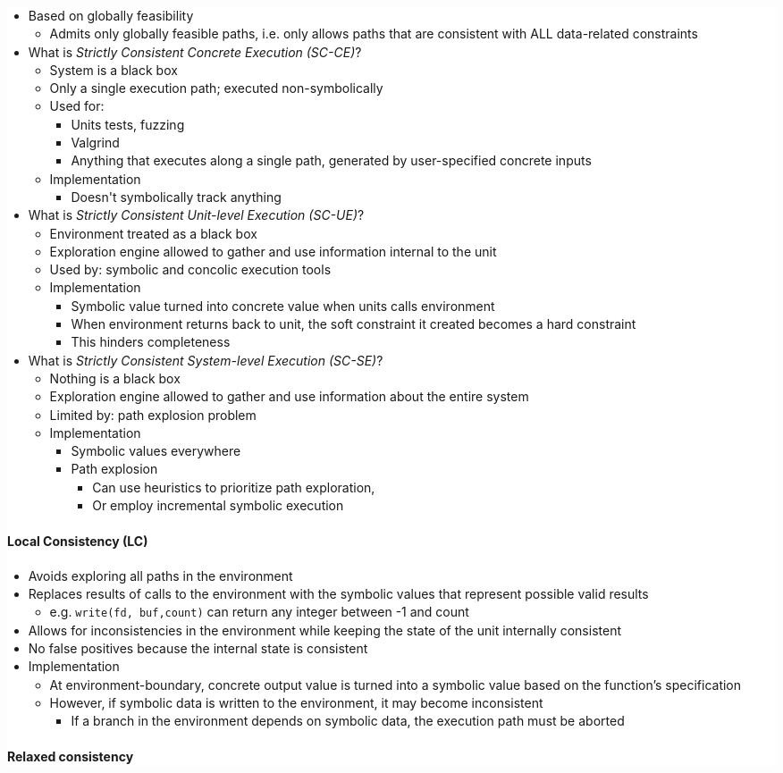 - Based on globally feasibility
  - Admits only globally feasible paths, i.e. only allows paths that are
    consistent with ALL data-related constraints
- What is *Strictly Consistent Concrete Execution (SC-CE)*?
  - System is a black box
  - Only a single execution path; executed non-symbolically
  - Used for:
    - Units tests, fuzzing
    - Valgrind
    - Anything that executes along a single path, generated by user-specified
      concrete inputs
  - Implementation
    - Doesn't symbolically track anything
- What is *Strictly Consistent Unit-level Execution (SC-UE)*?
  - Environment treated as a black box
  - Exploration engine allowed to gather and use information internal to the unit
  - Used by: symbolic and concolic execution tools
  - Implementation
    - Symbolic value turned into concrete value when units calls environment
    - When environment returns back to unit, the soft constraint it created
      becomes a hard constraint
    - This hinders completeness
- What is *Strictly Consistent System-level Execution (SC-SE)*?
  - Nothing is a black box
  - Exploration engine allowed to gather and use information about the entire
    system
  - Limited by: path explosion problem
  - Implementation
    - Symbolic values everywhere
    - Path explosion
      - Can use heuristics to prioritize path exploration,
      - Or employ incremental symbolic execution
        
#### Local Consistency (LC)

- Avoids exploring all paths in the environment
- Replaces results of calls to the environment with the symbolic values that
  represent possible valid results
  - e.g. `write(fd, buf,count)` can return any integer between -1 and count
- Allows for inconsistencies in the environment while keeping the state of the
  unit internally consistent
- No false positives because the internal state is consistent
- Implementation
  - At environment-boundary, concrete output value is turned into a symbolic
    value based on the function’s specification
  - However, if symbolic data is written to the environment, it may become
    inconsistent
    - If a branch in the environment depends on symbolic data, the execution
      path must be aborted
      
#### Relaxed consistency

